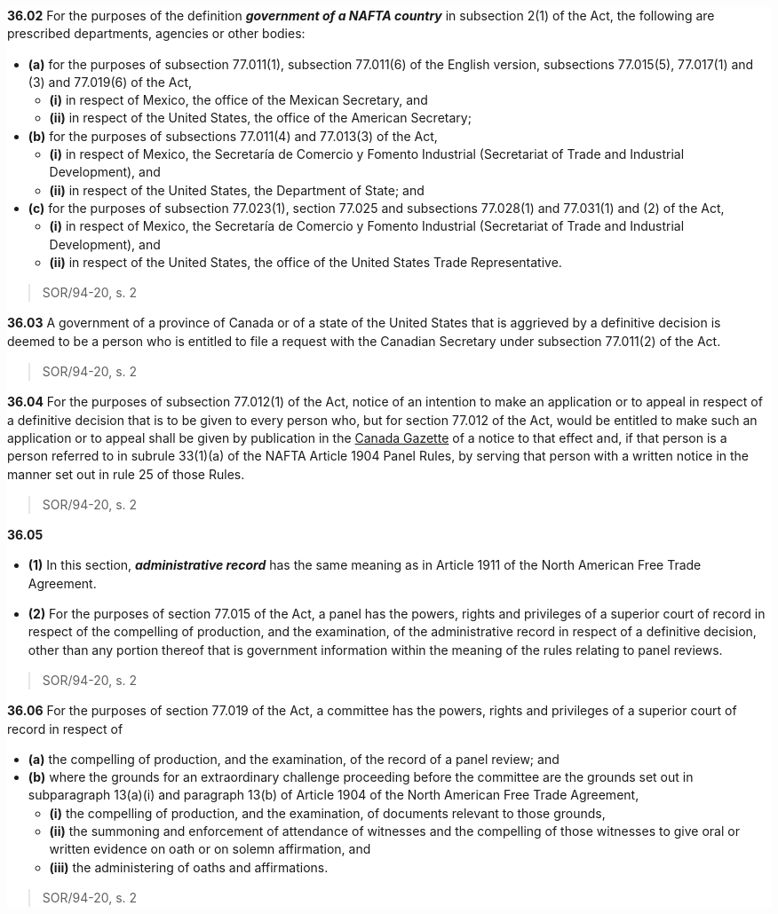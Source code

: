 
**36.02** For the purposes of the definition ***government of a NAFTA country*** in subsection 2(1) of the Act, the following are prescribed departments, agencies or other bodies:
- **(a)** for the purposes of subsection 77.011(1), subsection 77.011(6) of the English version, subsections 77.015(5), 77.017(1) and (3) and 77.019(6) of the Act,
	- **(i)** in respect of Mexico, the office of the Mexican Secretary, and
	- **(ii)** in respect of the United States, the office of the American Secretary;
- **(b)** for the purposes of subsections 77.011(4) and 77.013(3) of the Act,
	- **(i)** in respect of Mexico, the Secretaría de Comercio y Fomento Industrial (Secretariat of Trade and Industrial Development), and
	- **(ii)** in respect of the United States, the Department of State; and
- **(c)** for the purposes of subsection 77.023(1), section 77.025 and subsections 77.028(1) and 77.031(1) and (2) of the Act,
	- **(i)** in respect of Mexico, the Secretaría de Comercio y Fomento Industrial (Secretariat of Trade and Industrial Development), and
	- **(ii)** in respect of the United States, the office of the United States Trade Representative.
> SOR/94-20, s. 2




**36.03** A government of a province of Canada or of a state of the United States that is aggrieved by a definitive decision is deemed to be a person who is entitled to file a request with the Canadian Secretary under subsection 77.011(2) of the Act.
> SOR/94-20, s. 2




**36.04** For the purposes of subsection 77.012(1) of the Act, notice of an intention to make an application or to appeal in respect of a definitive decision that is to be given to every person who, but for section 77.012 of the Act, would be entitled to make such an application or to appeal shall be given by publication in the [Canada Gazette](http://www.gazette.gc.ca/) of a notice to that effect and, if that person is a person referred to in subrule 33(1)(a) of the NAFTA Article 1904 Panel Rules, by serving that person with a written notice in the manner set out in rule 25 of those Rules.
> SOR/94-20, s. 2




**36.05** 

- **(1)** In this section, ***administrative record*** has the same meaning as in Article 1911 of the North American Free Trade Agreement.

- **(2)** For the purposes of section 77.015 of the Act, a panel has the powers, rights and privileges of a superior court of record in respect of the compelling of production, and the examination, of the administrative record in respect of a definitive decision, other than any portion thereof that is government information within the meaning of the rules relating to panel reviews.
> SOR/94-20, s. 2




**36.06** For the purposes of section 77.019 of the Act, a committee has the powers, rights and privileges of a superior court of record in respect of
- **(a)** the compelling of production, and the examination, of the record of a panel review; and
- **(b)** where the grounds for an extraordinary challenge proceeding before the committee are the grounds set out in subparagraph 13(a)(i) and paragraph 13(b) of Article 1904 of the North American Free Trade Agreement,
	- **(i)** the compelling of production, and the examination, of documents relevant to those grounds,
	- **(ii)** the summoning and enforcement of attendance of witnesses and the compelling of those witnesses to give oral or written evidence on oath or on solemn affirmation, and
	- **(iii)** the administering of oaths and affirmations.
> SOR/94-20, s. 2
